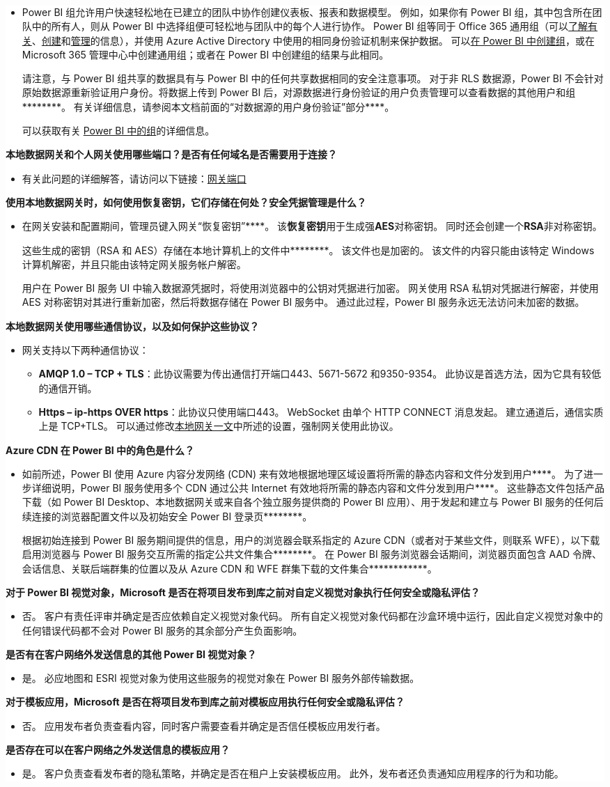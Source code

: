 * Power BI 组允许用户快速轻松地在已建立的团队中协作创建仪表板、报表和数据模型。 例如，如果你有 Power BI 组，其中包含所在团队中的所有人，则从 Power BI 中选择组便可轻松地与团队中的每个人进行协作。 Power BI 组等同于 Office 365 通用组（可以[了解有关](https://support.office.com/Article/Find-help-about-Groups-in-Office-365-7a9b321f-b76a-4d53-b98b-a2b0b7946de1)、[创建](https://support.office.com/Article/View-create-and-delete-Groups-in-the-Office-365-admin-center-a6360120-2fc4-46af-b105-6a04dc5461c7)和[管理](https://support.office.com/Article/Manage-Group-membership-in-the-Office-365-admin-center-e186d224-a324-4afa-8300-0e4fc0c3000a)的信息），并使用 Azure Active Directory 中使用的相同身份验证机制来保护数据。 可以[在 Power BI 中创建组](https://support.powerbi.com/knowledgebase/articles/654250)，或在 Microsoft 365 管理中心中创建通用组；或者在 Power BI 中创建组的结果与此相同。

  请注意，与 Power BI 组共享的数据具有与 Power BI 中的任何共享数据相同的安全注意事项。 对于非 RLS 数据源，Power BI 不会针对原始数据源重新验证用户身份。将数据上传到 Power BI 后，对源数据进行身份验证的用户负责管理可以查看数据的其他用户和组********。 有关详细信息，请参阅本文档前面的“对数据源的用户身份验证”部分****。

  可以获取有关 [Power BI 中的组](https://support.powerbi.com/knowledgebase/articles/654247)的详细信息。

**本地数据网关和个人网关使用哪些端口？是否有任何域名是否需要用于连接？**

* 有关此问题的详细解答，请访问以下链接：[网关端口](/data-integration/gateway/service-gateway-communication#ports)

**使用本地数据网关时，如何使用恢复密钥，它们存储在何处？安全凭据管理是什么？**

* 在网关安装和配置期间，管理员键入网关“恢复密钥”****。 该**恢复密钥**用于生成强**AES**对称密钥。 同时还会创建一个**RSA**非对称密钥。

    这些生成的密钥（RSA 和 AES）存储在本地计算机上的文件中********。 该文件也是加密的。 该文件的内容只能由该特定 Windows 计算机解密，并且只能由该特定网关服务帐户解密。

    用户在 Power BI 服务 UI 中输入数据源凭据时，将使用浏览器中的公钥对凭据进行加密。 网关使用 RSA 私钥对凭据进行解密，并使用 AES 对称密钥对其进行重新加密，然后将数据存储在 Power BI 服务中。 通过此过程，Power BI 服务永远无法访问未加密的数据。

**本地数据网关使用哪些通信协议，以及如何保护这些协议？**

* 网关支持以下两种通信协议：

  - **AMQP 1.0 – TCP + TLS**：此协议需要为传出通信打开端口443、5671-5672 和9350-9354。 此协议是首选方法，因为它具有较低的通信开销。

  - **Https – ip-https OVER https**：此协议只使用端口443。 WebSocket 由单个 HTTP CONNECT 消息发起。 建立通道后，通信实质上是 TCP+TLS。 可以通过修改[本地网关一文](/data-integration/gateway/service-gateway-communication#force-https-communication-with-azure-service-bus)中所述的设置，强制网关使用此协议。

**Azure CDN 在 Power BI 中的角色是什么？**

* 如前所述，Power BI 使用 Azure 内容分发网络 (CDN) 来有效地根据地理区域设置将所需的静态内容和文件分发到用户****。 为了进一步详细说明，Power BI 服务使用多个 CDN 通过公共 Internet 有效地将所需的静态内容和文件分发到用户****。 这些静态文件包括产品下载（如 Power BI Desktop、本地数据网关或来自各个独立服务提供商的 Power BI 应用）、用于发起和建立与 Power BI 服务的任何后续连接的浏览器配置文件以及初始安全 Power BI 登录页********。

  根据初始连接到 Power BI 服务期间提供的信息，用户的浏览器会联系指定的 Azure CDN（或者对于某些文件，则联系 WFE），以下载启用浏览器与 Power BI 服务交互所需的指定公共文件集合********。 在 Power BI 服务浏览器会话期间，浏览器页面包含 AAD 令牌、会话信息、关联后端群集的位置以及从 Azure CDN 和 WFE 群集下载的文件集合************。

**对于 Power BI 视觉对象，Microsoft 是否在将项目发布到库之前对自定义视觉对象执行任何安全或隐私评估？**

* 否。 客户有责任评审并确定是否应依赖自定义视觉对象代码。 所有自定义视觉对象代码都在沙盒环境中运行，因此自定义视觉对象中的任何错误代码都不会对 Power BI 服务的其余部分产生负面影响。

**是否有在客户网络外发送信息的其他 Power BI 视觉对象？**

* 是。 必应地图和 ESRI 视觉对象为使用这些服务的视觉对象在 Power BI 服务外部传输数据。

**对于模板应用，Microsoft 是否在将项目发布到库之前对模板应用执行任何安全或隐私评估？**
* 否。 应用发布者负责查看内容，同时客户需要查看并确定是否信任模板应用发行者。 

**是否存在可以在客户网络之外发送信息的模板应用？**
* 是。 客户负责查看发布者的隐私策略，并确定是否在租户上安装模板应用。 此外，发布者还负责通知应用程序的行为和功能。
